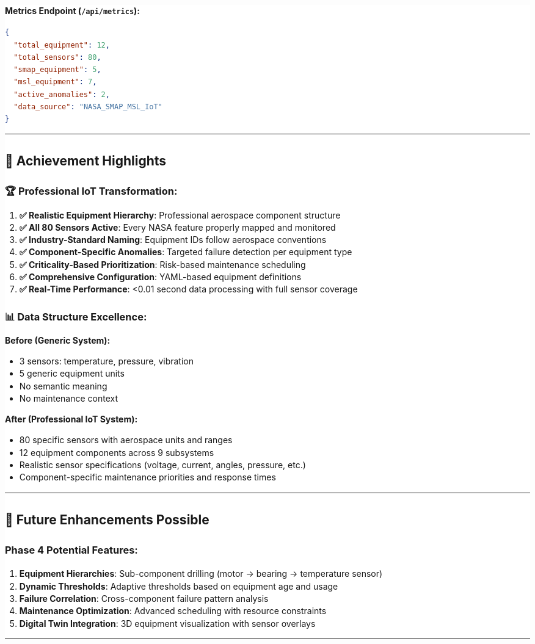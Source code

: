 
**Metrics Endpoint (`/api/metrics`):**
```json
{
  "total_equipment": 12,
  "total_sensors": 80,
  "smap_equipment": 5,
  "msl_equipment": 7,
  "active_anomalies": 2,
  "data_source": "NASA_SMAP_MSL_IoT"
}
```

---

## 🎯 **Achievement Highlights**

### **🏆 Professional IoT Transformation:**

1. **✅ Realistic Equipment Hierarchy**: Professional aerospace component structure
2. **✅ All 80 Sensors Active**: Every NASA feature properly mapped and monitored
3. **✅ Industry-Standard Naming**: Equipment IDs follow aerospace conventions
4. **✅ Component-Specific Anomalies**: Targeted failure detection per equipment type
5. **✅ Criticality-Based Prioritization**: Risk-based maintenance scheduling
6. **✅ Comprehensive Configuration**: YAML-based equipment definitions
7. **✅ Real-Time Performance**: <0.01 second data processing with full sensor coverage

### **📊 Data Structure Excellence:**

**Before (Generic System):**
- 3 sensors: temperature, pressure, vibration
- 5 generic equipment units
- No semantic meaning
- No maintenance context

**After (Professional IoT System):**
- 80 specific sensors with aerospace units and ranges
- 12 equipment components across 9 subsystems
- Realistic sensor specifications (voltage, current, angles, pressure, etc.)
- Component-specific maintenance priorities and response times

---

## 🔮 **Future Enhancements Possible**

### **Phase 4 Potential Features:**
1. **Equipment Hierarchies**: Sub-component drilling (motor → bearing → temperature sensor)
2. **Dynamic Thresholds**: Adaptive thresholds based on equipment age and usage
3. **Failure Correlation**: Cross-component failure pattern analysis
4. **Maintenance Optimization**: Advanced scheduling with resource constraints
5. **Digital Twin Integration**: 3D equipment visualization with sensor overlays

---